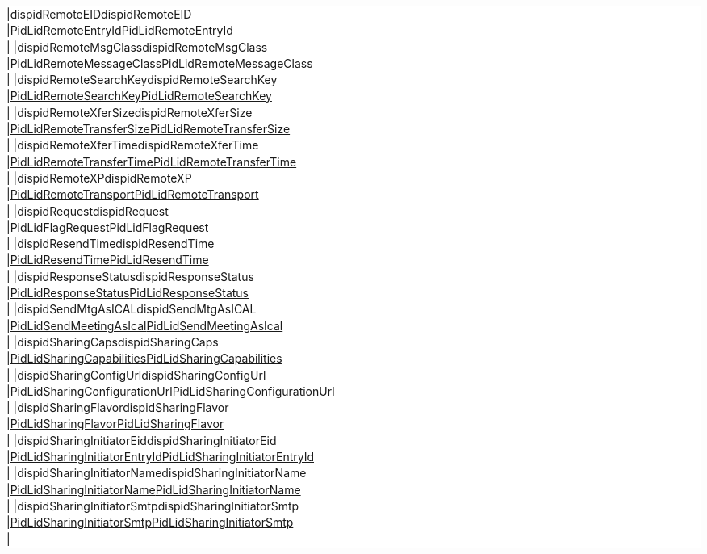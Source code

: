 |<span data-ttu-id="be30d-477">dispidRemoteEID</span><span class="sxs-lookup"><span data-stu-id="be30d-477">dispidRemoteEID</span></span>  <br/> |[<span data-ttu-id="be30d-478">PidLidRemoteEntryId</span><span class="sxs-lookup"><span data-stu-id="be30d-478">PidLidRemoteEntryId</span></span>](pidlidremoteentryid-canonical-property.md) <br/> |
|<span data-ttu-id="be30d-479">dispidRemoteMsgClass</span><span class="sxs-lookup"><span data-stu-id="be30d-479">dispidRemoteMsgClass</span></span>  <br/> |[<span data-ttu-id="be30d-480">PidLidRemoteMessageClass</span><span class="sxs-lookup"><span data-stu-id="be30d-480">PidLidRemoteMessageClass</span></span>](pidlidremotemessageclass-canonical-property.md) <br/> |
|<span data-ttu-id="be30d-481">dispidRemoteSearchKey</span><span class="sxs-lookup"><span data-stu-id="be30d-481">dispidRemoteSearchKey</span></span>  <br/> |[<span data-ttu-id="be30d-482">PidLidRemoteSearchKey</span><span class="sxs-lookup"><span data-stu-id="be30d-482">PidLidRemoteSearchKey</span></span>](pidlidremotesearchkey-canonical-property.md) <br/> |
|<span data-ttu-id="be30d-483">dispidRemoteXferSize</span><span class="sxs-lookup"><span data-stu-id="be30d-483">dispidRemoteXferSize</span></span>  <br/> |[<span data-ttu-id="be30d-484">PidLidRemoteTransferSize</span><span class="sxs-lookup"><span data-stu-id="be30d-484">PidLidRemoteTransferSize</span></span>](pidlidremotetransfersize-canonical-property.md) <br/> |
|<span data-ttu-id="be30d-485">dispidRemoteXferTime</span><span class="sxs-lookup"><span data-stu-id="be30d-485">dispidRemoteXferTime</span></span>  <br/> |[<span data-ttu-id="be30d-486">PidLidRemoteTransferTime</span><span class="sxs-lookup"><span data-stu-id="be30d-486">PidLidRemoteTransferTime</span></span>](pidlidremotetransfertime-canonical-property.md) <br/> |
|<span data-ttu-id="be30d-487">dispidRemoteXP</span><span class="sxs-lookup"><span data-stu-id="be30d-487">dispidRemoteXP</span></span>  <br/> |[<span data-ttu-id="be30d-488">PidLidRemoteTransport</span><span class="sxs-lookup"><span data-stu-id="be30d-488">PidLidRemoteTransport</span></span>](pidlidremotetransport-canonical-property.md) <br/> |
|<span data-ttu-id="be30d-489">dispidRequest</span><span class="sxs-lookup"><span data-stu-id="be30d-489">dispidRequest</span></span>  <br/> |[<span data-ttu-id="be30d-490">PidLidFlagRequest</span><span class="sxs-lookup"><span data-stu-id="be30d-490">PidLidFlagRequest</span></span>](pidlidflagrequest-canonical-property.md) <br/> |
|<span data-ttu-id="be30d-491">dispidResendTime</span><span class="sxs-lookup"><span data-stu-id="be30d-491">dispidResendTime</span></span>  <br/> |[<span data-ttu-id="be30d-492">PidLidResendTime</span><span class="sxs-lookup"><span data-stu-id="be30d-492">PidLidResendTime</span></span>](pidlidresendtime-canonical-property.md) <br/> |
|<span data-ttu-id="be30d-493">dispidResponseStatus</span><span class="sxs-lookup"><span data-stu-id="be30d-493">dispidResponseStatus</span></span>  <br/> |[<span data-ttu-id="be30d-494">PidLidResponseStatus</span><span class="sxs-lookup"><span data-stu-id="be30d-494">PidLidResponseStatus</span></span>](pidlidresponsestatus-canonical-property.md) <br/> |
|<span data-ttu-id="be30d-495">dispidSendMtgAsICAL</span><span class="sxs-lookup"><span data-stu-id="be30d-495">dispidSendMtgAsICAL</span></span>  <br/> |[<span data-ttu-id="be30d-496">PidLidSendMeetingAsIcal</span><span class="sxs-lookup"><span data-stu-id="be30d-496">PidLidSendMeetingAsIcal</span></span>](pidlidsendmeetingasical-canonical-property.md) <br/> |
|<span data-ttu-id="be30d-497">dispidSharingCaps</span><span class="sxs-lookup"><span data-stu-id="be30d-497">dispidSharingCaps</span></span>  <br/> |[<span data-ttu-id="be30d-498">PidLidSharingCapabilities</span><span class="sxs-lookup"><span data-stu-id="be30d-498">PidLidSharingCapabilities</span></span>](pidlidsharingcapabilities-canonical-property.md) <br/> |
|<span data-ttu-id="be30d-499">dispidSharingConfigUrl</span><span class="sxs-lookup"><span data-stu-id="be30d-499">dispidSharingConfigUrl</span></span>  <br/> |[<span data-ttu-id="be30d-500">PidLidSharingConfigurationUrl</span><span class="sxs-lookup"><span data-stu-id="be30d-500">PidLidSharingConfigurationUrl</span></span>](pidlidsharingconfigurationurl-canonical-property.md) <br/> |
|<span data-ttu-id="be30d-501">dispidSharingFlavor</span><span class="sxs-lookup"><span data-stu-id="be30d-501">dispidSharingFlavor</span></span>  <br/> |[<span data-ttu-id="be30d-502">PidLidSharingFlavor</span><span class="sxs-lookup"><span data-stu-id="be30d-502">PidLidSharingFlavor</span></span>](pidlidsharingflavor-canonical-property.md) <br/> |
|<span data-ttu-id="be30d-503">dispidSharingInitiatorEid</span><span class="sxs-lookup"><span data-stu-id="be30d-503">dispidSharingInitiatorEid</span></span>  <br/> |[<span data-ttu-id="be30d-504">PidLidSharingInitiatorEntryId</span><span class="sxs-lookup"><span data-stu-id="be30d-504">PidLidSharingInitiatorEntryId</span></span>](pidlidsharinginitiatorentryid-canonical-property.md) <br/> |
|<span data-ttu-id="be30d-505">dispidSharingInitiatorName</span><span class="sxs-lookup"><span data-stu-id="be30d-505">dispidSharingInitiatorName</span></span>  <br/> |[<span data-ttu-id="be30d-506">PidLidSharingInitiatorName</span><span class="sxs-lookup"><span data-stu-id="be30d-506">PidLidSharingInitiatorName</span></span>](pidlidsharinginitiatorname-canonical-property.md) <br/> |
|<span data-ttu-id="be30d-507">dispidSharingInitiatorSmtp</span><span class="sxs-lookup"><span data-stu-id="be30d-507">dispidSharingInitiatorSmtp</span></span>  <br/> |[<span data-ttu-id="be30d-508">PidLidSharingInitiatorSmtp</span><span class="sxs-lookup"><span data-stu-id="be30d-508">PidLidSharingInitiatorSmtp</span></span>](pidlidsharinginitiatorsmtp-canonical-property.md) <br/> |
